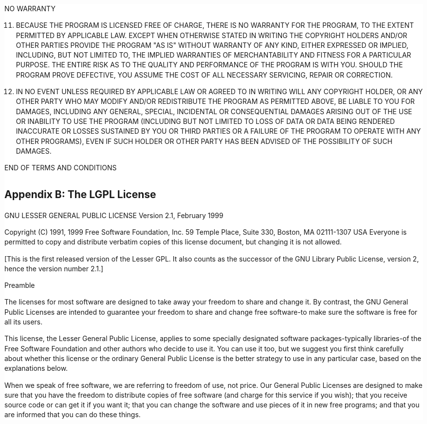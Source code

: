<p>NO WARRANTY</p>

<ol start="11">
<li><p>BECAUSE THE PROGRAM IS LICENSED FREE OF CHARGE, THERE IS NO WARRANTY
FOR THE PROGRAM, TO THE EXTENT PERMITTED BY APPLICABLE LAW.  EXCEPT WHEN
OTHERWISE STATED IN WRITING THE COPYRIGHT HOLDERS AND/OR OTHER PARTIES
PROVIDE THE PROGRAM "AS IS" WITHOUT WARRANTY OF ANY KIND, EITHER EXPRESSED
OR IMPLIED, INCLUDING, BUT NOT LIMITED TO, THE IMPLIED WARRANTIES OF
MERCHANTABILITY AND FITNESS FOR A PARTICULAR PURPOSE.  THE ENTIRE RISK AS
TO THE QUALITY AND PERFORMANCE OF THE PROGRAM IS WITH YOU.  SHOULD THE
PROGRAM PROVE DEFECTIVE, YOU ASSUME THE COST OF ALL NECESSARY SERVICING,
REPAIR OR CORRECTION.</p></li>
<li><p>IN NO EVENT UNLESS REQUIRED BY APPLICABLE LAW OR AGREED TO IN WRITING
WILL ANY COPYRIGHT HOLDER, OR ANY OTHER PARTY WHO MAY MODIFY AND/OR
REDISTRIBUTE THE PROGRAM AS PERMITTED ABOVE, BE LIABLE TO YOU FOR DAMAGES,
INCLUDING ANY GENERAL, SPECIAL, INCIDENTAL OR CONSEQUENTIAL DAMAGES ARISING
OUT OF THE USE OR INABILITY TO USE THE PROGRAM (INCLUDING BUT NOT LIMITED
TO LOSS OF DATA OR DATA BEING RENDERED INACCURATE OR LOSSES SUSTAINED BY
YOU OR THIRD PARTIES OR A FAILURE OF THE PROGRAM TO OPERATE WITH ANY OTHER
PROGRAMS), EVEN IF SUCH HOLDER OR OTHER PARTY HAS BEEN ADVISED OF THE
POSSIBILITY OF SUCH DAMAGES.</p></li>
</ol>

<p>END OF TERMS AND CONDITIONS</p>

<h2 id="appendix-b%3A-the-lgpl-license">Appendix B: The LGPL License</h2>

<p>GNU LESSER GENERAL PUBLIC LICENSE
Version 2.1, February 1999</p>

<p>Copyright (C) 1991, 1999 Free Software Foundation, Inc.
     59 Temple Place, Suite 330, Boston, MA  02111-1307  USA
 Everyone is permitted to copy and distribute verbatim copies
 of this license document, but changing it is not allowed.</p>

<p>[This is the first released version of the Lesser GPL.  It also counts
 as the successor of the GNU Library Public License, version 2, hence
 the version number 2.1.]</p>

<p>Preamble</p>

<p>The licenses for most software are designed to take away your
freedom to share and change it.  By contrast, the GNU General Public
Licenses are intended to guarantee your freedom to share and change
free software-to make sure the software is free for all its users.</p>

<p>This license, the Lesser General Public License, applies to some
specially designated software packages-typically libraries-of the
Free Software Foundation and other authors who decide to use it.  You
can use it too, but we suggest you first think carefully about whether
this license or the ordinary General Public License is the better
strategy to use in any particular case, based on the explanations below.</p>

<p>When we speak of free software, we are referring to freedom of use,
not price.  Our General Public Licenses are designed to make sure that
you have the freedom to distribute copies of free software (and charge
for this service if you wish); that you receive source code or can get
it if you want it; that you can change the software and use pieces of
it in new free programs; and that you are informed that you can do
these things.</p>
